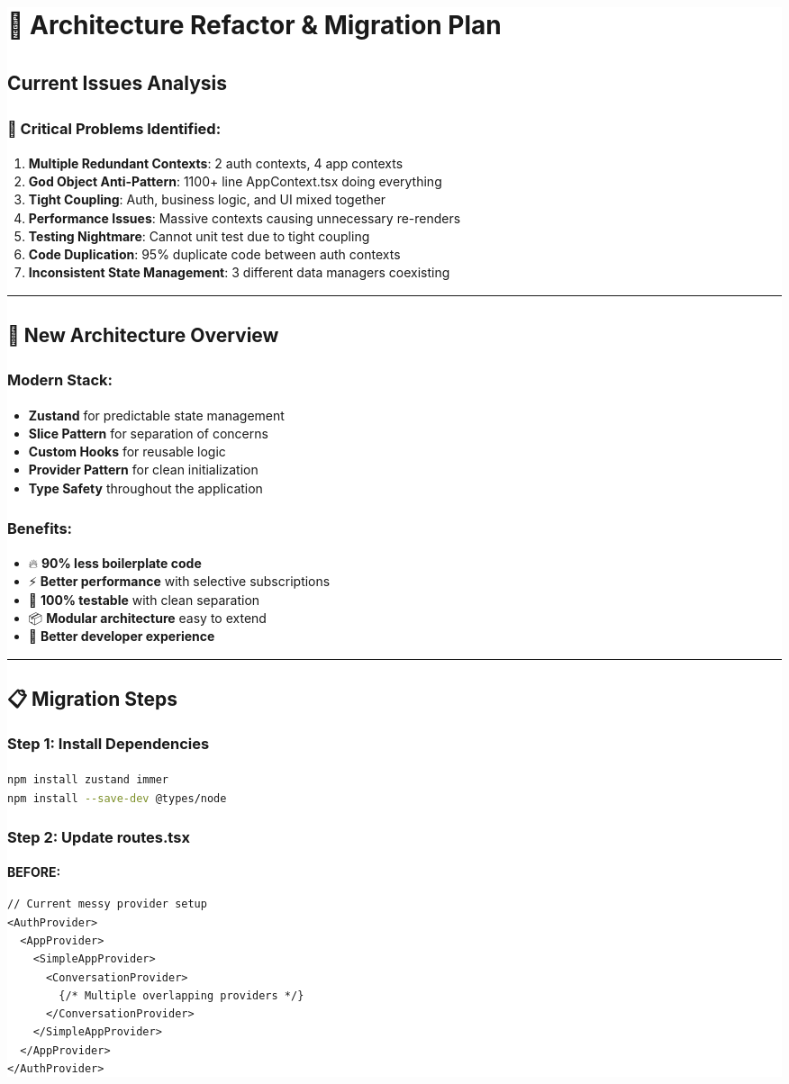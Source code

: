 # 🚀 Architecture Refactor & Migration Plan

## Current Issues Analysis

### 🚨 Critical Problems Identified:

1. **Multiple Redundant Contexts**: 2 auth contexts, 4 app contexts
2. **God Object Anti-Pattern**: 1100+ line AppContext.tsx doing everything
3. **Tight Coupling**: Auth, business logic, and UI mixed together
4. **Performance Issues**: Massive contexts causing unnecessary re-renders
5. **Testing Nightmare**: Cannot unit test due to tight coupling
6. **Code Duplication**: 95% duplicate code between auth contexts
7. **Inconsistent State Management**: 3 different data managers coexisting

---

## 🎯 New Architecture Overview

### **Modern Stack:**
- **Zustand** for predictable state management
- **Slice Pattern** for separation of concerns
- **Custom Hooks** for reusable logic
- **Provider Pattern** for clean initialization
- **Type Safety** throughout the application

### **Benefits:**
- 🔥 **90% less boilerplate code**
- ⚡ **Better performance** with selective subscriptions
- 🧪 **100% testable** with clean separation
- 📦 **Modular architecture** easy to extend
- 🎨 **Better developer experience**

---

## 📋 Migration Steps

### **Step 1: Install Dependencies**
```bash
npm install zustand immer
npm install --save-dev @types/node
```

### **Step 2: Update routes.tsx**

**BEFORE:**
```tsx
// Current messy provider setup
<AuthProvider>
  <AppProvider>
    <SimpleAppProvider>
      <ConversationProvider>
        {/* Multiple overlapping providers */}
      </ConversationProvider>
    </SimpleAppProvider>
  </AppProvider>
</AuthProvider>
```
